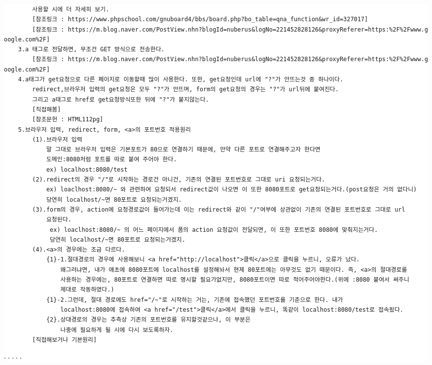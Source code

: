             사용할 시에 더 자세히 보기.
            [참조링크 : https://www.phpschool.com/gnuboard4/bbs/board.php?bo_table=qna_function&wr_id=327017]   
            [참조링크 : https://m.blog.naver.com/PostView.nhn?blogId=nuberus&logNo=221452828126&proxyReferer=https:%2F%2Fwww.google.com%2F]
        3.a 태그로 전달하면, 무조건 GET 방식으로 전송한다.
            [참조링크 : https://m.blog.naver.com/PostView.nhn?blogId=nuberus&logNo=221452828126&proxyReferer=https:%2F%2Fwww.google.com%2F]
        4.a태그가 get요청으로 다른 페이지로 이동할때 많이 사용한다. 또한, get요청인데 url에 "?"가 안뜨는것 중 하나이다.
            redirect,브라우저 입력의 get요청은 모두 "?"가 안뜨며, form의 get요청의 경우는 "?"가 url뒤에 붙여진다.
            그리고 a태그로 href로 get요청방식또한 뒤에 "?"가 붙지않는다.
            [직접해봄]   
            [참조문헌 : HTML112pg]
        5.브라우저 입력, redirect, form, <a>의 포트번호 적용원리
            (1).브라우저 입력
                말 그대로 브라우저 입력은 기본포트가 80으로 연결하기 때문에, 만약 다른 포트로 연결해주고자 한다면
                도메인:8080처럼 포트를 따로 붙여 주어야 한다.
                ex) localhost:8080/test
            (2).redirect의 경우 "/"로 시작하는 경로건 아니건, 기존의 연결된 포트번호로 그대로 uri 요청되는거다.
                ex) loaclhost:8080/~ 와 관련하여 요청되서 redirect값이 나오면 이 또한 8080포트로 get요청되는거다.(post요청은 거의 없다니)
                당연히 localhost/~면 80포트로 요청되는거겠지.
            (3).form의 경우, action에 요청경로값이 들어가는데 이는 redirect와 같이 "/"여부에 상관없이 기존의 연결된 포트번호로 그대로 url
                요청된다.
                 ex) loaclhost:8080/~ 의 어느 페이지에서 폼의 action 요청값이 전달되면, 이 또한 포트번호 8080에 맞춰지는거다.
                 당연히 localhost/~면 80포트로 요청되는거겠지.
            (4).<a>의 경우에는 조금 다르다.
                {1}-1.절대경로의 경우에 사용해보니 <a href="http://localhost">클릭</a>으로 클릭을 누르니, 오류가 났다.
                    왜그러냐면, 내가 애초에 8080포트에 localhost를 설정해놔서 현제 80포트에는 아무것도 없기 때문이다. 즉, <a>의 절대경로를
                    사용하는 경우에는, 80포트로 연결하면 따로 명시할 필요가없지만, 8080포트이면 따로 적어주어야한다.(위에 :8080 붙여서 써주니
                    제대로 작동하였다.)
                {1}-2.그런데, 절대 경로에도 href="/~"로 시작하는 거는, 기존에 접속했던 포트번호를 기준으로 한다. 내가
                    localhost:8080에 접속하여 <a href="/test">클릭</a>에서 클릭을 누르니, 똑같이 localhost:8080/test로 접속됬다.
                {2}.상대경로의 경우는 추측상 기존의 포트번호를 유지할것같으나, 이 부분은
                    나중에 필요하게 될 시에 다시 보도록하자.
            [직접해보거나 기본원리]
.
.
.
.
.